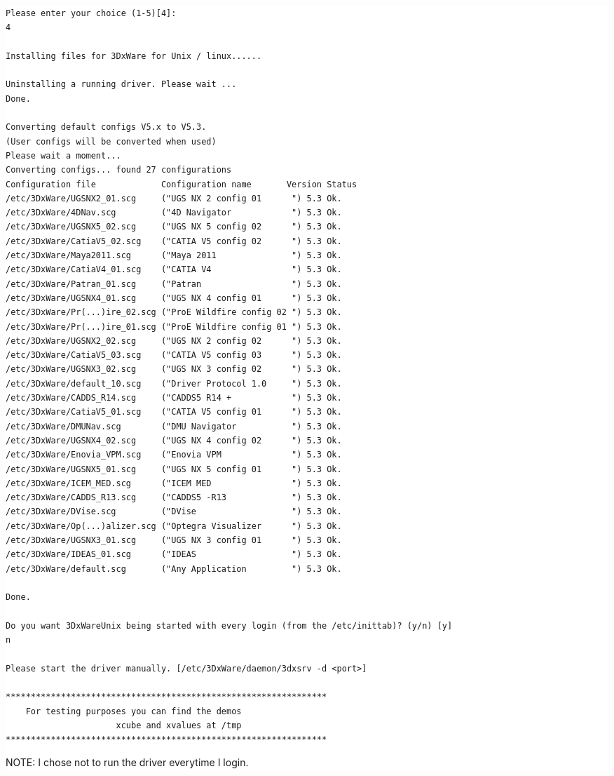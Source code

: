     Please enter your choice (1-5)[4]:
    4

    Installing files for 3DxWare for Unix / linux......

    Uninstalling a running driver. Please wait ...
    Done.

    Converting default configs V5.x to V5.3.
    (User configs will be converted when used)
    Please wait a moment...
    Converting configs... found 27 configurations
    Configuration file             Configuration name       Version Status
    /etc/3DxWare/UGSNX2_01.scg     ("UGS NX 2 config 01      ") 5.3 Ok.
    /etc/3DxWare/4DNav.scg         ("4D Navigator            ") 5.3 Ok.
    /etc/3DxWare/UGSNX5_02.scg     ("UGS NX 5 config 02      ") 5.3 Ok.
    /etc/3DxWare/CatiaV5_02.scg    ("CATIA V5 config 02      ") 5.3 Ok.
    /etc/3DxWare/Maya2011.scg      ("Maya 2011               ") 5.3 Ok.
    /etc/3DxWare/CatiaV4_01.scg    ("CATIA V4                ") 5.3 Ok.
    /etc/3DxWare/Patran_01.scg     ("Patran                  ") 5.3 Ok.
    /etc/3DxWare/UGSNX4_01.scg     ("UGS NX 4 config 01      ") 5.3 Ok.
    /etc/3DxWare/Pr(...)ire_02.scg ("ProE Wildfire config 02 ") 5.3 Ok.
    /etc/3DxWare/Pr(...)ire_01.scg ("ProE Wildfire config 01 ") 5.3 Ok.
    /etc/3DxWare/UGSNX2_02.scg     ("UGS NX 2 config 02      ") 5.3 Ok.
    /etc/3DxWare/CatiaV5_03.scg    ("CATIA V5 config 03      ") 5.3 Ok.
    /etc/3DxWare/UGSNX3_02.scg     ("UGS NX 3 config 02      ") 5.3 Ok.
    /etc/3DxWare/default_10.scg    ("Driver Protocol 1.0     ") 5.3 Ok.
    /etc/3DxWare/CADDS_R14.scg     ("CADDS5 R14 +            ") 5.3 Ok.
    /etc/3DxWare/CatiaV5_01.scg    ("CATIA V5 config 01      ") 5.3 Ok.
    /etc/3DxWare/DMUNav.scg        ("DMU Navigator           ") 5.3 Ok.
    /etc/3DxWare/UGSNX4_02.scg     ("UGS NX 4 config 02      ") 5.3 Ok.
    /etc/3DxWare/Enovia_VPM.scg    ("Enovia VPM              ") 5.3 Ok.
    /etc/3DxWare/UGSNX5_01.scg     ("UGS NX 5 config 01      ") 5.3 Ok.
    /etc/3DxWare/ICEM_MED.scg      ("ICEM MED                ") 5.3 Ok.
    /etc/3DxWare/CADDS_R13.scg     ("CADDS5 -R13             ") 5.3 Ok.
    /etc/3DxWare/DVise.scg         ("DVise                   ") 5.3 Ok.
    /etc/3DxWare/Op(...)alizer.scg ("Optegra Visualizer      ") 5.3 Ok.
    /etc/3DxWare/UGSNX3_01.scg     ("UGS NX 3 config 01      ") 5.3 Ok.
    /etc/3DxWare/IDEAS_01.scg      ("IDEAS                   ") 5.3 Ok.
    /etc/3DxWare/default.scg       ("Any Application         ") 5.3 Ok.

    Done.

    Do you want 3DxWareUnix being started with every login (from the /etc/inittab)? (y/n) [y]
    n

    Please start the driver manually. [/etc/3DxWare/daemon/3dxsrv -d <port>]

    ****************************************************************
        For testing purposes you can find the demos
                          xcube and xvalues at /tmp
    ****************************************************************

NOTE: I chose not to run the driver everytime I login.
